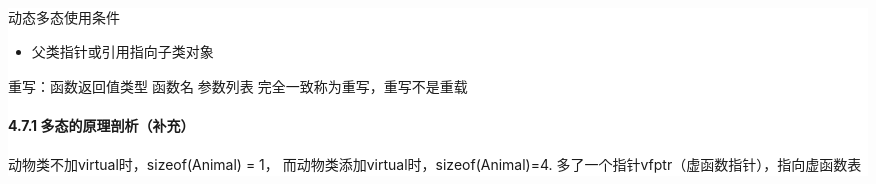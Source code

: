 动态多态使用条件

- 父类指针或引用指向子类对象

重写：函数返回值类型 函数名 参数列表 完全一致称为重写，重写不是重载

####  4.7.1 多态的原理剖析（补充）

动物类不加virtual时，sizeof(Animal) = 1， 而动物类添加virtual时，sizeof(Animal)=4. 多了一个指针vfptr（虚函数指针），指向虚函数表

